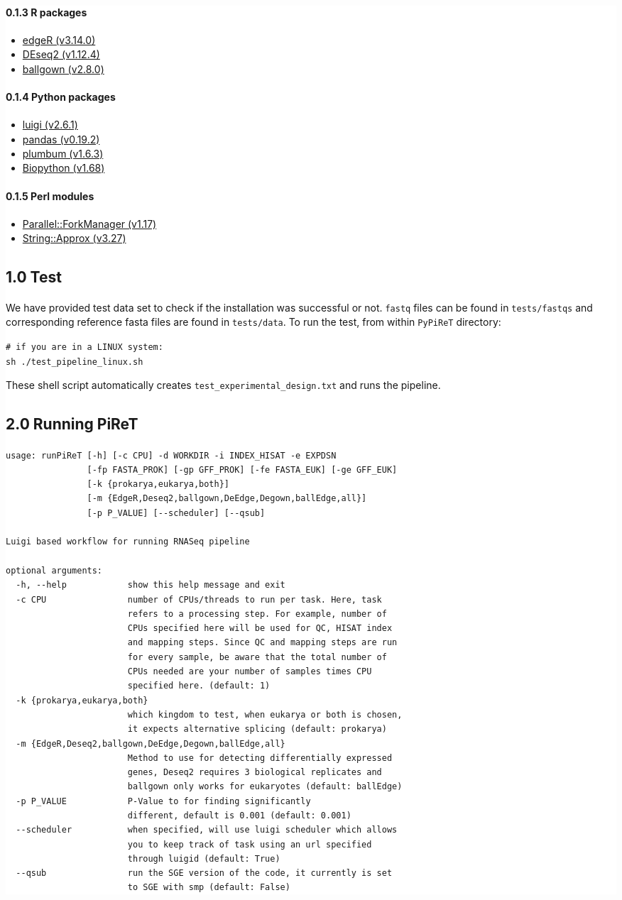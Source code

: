 #### 0.1.3 R packages
- [edgeR (v3.14.0)](https://bioconductor.org/packages/release/bioc/html/edgeR.html)
- [DEseq2 (v1.12.4)](https://bioconductor.org/packages/release/bioc/html/DESeq2.html)
- [ballgown (v2.8.0)](https://bioconductor.org/packages/release/bioc/html/ballgown.html)

#### 0.1.4 Python packages
- [luigi (v2.6.1)](https://github.com/spotify/luigi)
- [pandas (v0.19.2)](http://pandas.pydata.org/)
- [plumbum (v1.6.3)](https://plumbum.readthedocs.io/en/latest/)
- [Biopython (v1.68)](https://github.com/biopython/biopython.github.io/)

#### 0.1.5 Perl modules
- [Parallel::ForkManager (v1.17)](http://search.cpan.org/~yanick/Parallel-ForkManager-1.19/lib/Parallel/ForkManager.pm)
- [String::Approx (v3.27)](http://search.cpan.org/dist/String-Approx/Approx.pm)

## 1.0 Test
We have provided test data set to check if the installation was successful or not. `fastq` files can be found in `tests/fastqs` and corresponding reference fasta files are found in `tests/data`. To run the test, from within `PyPiReT` directory:

```
# if you are in a LINUX system:
sh ./test_pipeline_linux.sh

```
These shell script automatically creates `test_experimental_design.txt` and runs the pipeline.


## 2.0 Running PiReT
```
usage: runPiReT [-h] [-c CPU] -d WORKDIR -i INDEX_HISAT -e EXPDSN
                [-fp FASTA_PROK] [-gp GFF_PROK] [-fe FASTA_EUK] [-ge GFF_EUK]
                [-k {prokarya,eukarya,both}]
                [-m {EdgeR,Deseq2,ballgown,DeEdge,Degown,ballEdge,all}]
                [-p P_VALUE] [--scheduler] [--qsub]

Luigi based workflow for running RNASeq pipeline

optional arguments:
  -h, --help            show this help message and exit
  -c CPU                number of CPUs/threads to run per task. Here, task
                        refers to a processing step. For example, number of
                        CPUs specified here will be used for QC, HISAT index
                        and mapping steps. Since QC and mapping steps are run
                        for every sample, be aware that the total number of
                        CPUs needed are your number of samples times CPU
                        specified here. (default: 1)
  -k {prokarya,eukarya,both}
                        which kingdom to test, when eukarya or both is chosen,
                        it expects alternative splicing (default: prokarya)
  -m {EdgeR,Deseq2,ballgown,DeEdge,Degown,ballEdge,all}
                        Method to use for detecting differentially expressed
                        genes, Deseq2 requires 3 biological replicates and
                        ballgown only works for eukaryotes (default: ballEdge)
  -p P_VALUE            P-Value to for finding significantly
                        different, default is 0.001 (default: 0.001)
  --scheduler           when specified, will use luigi scheduler which allows
                        you to keep track of task using an url specified
                        through luigid (default: True)
  --qsub                run the SGE version of the code, it currently is set
                        to SGE with smp (default: False)

```